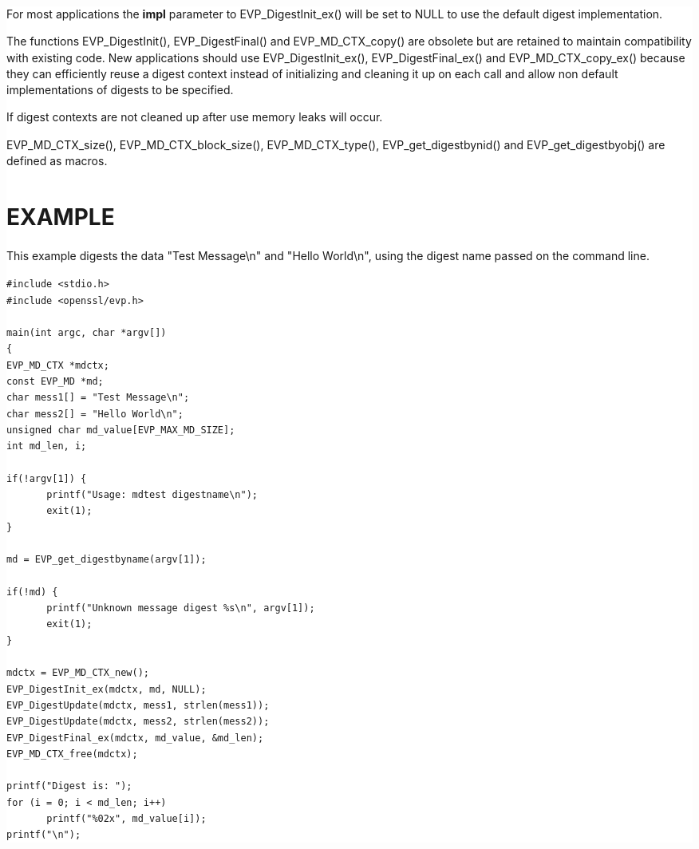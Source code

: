 For most applications the **impl** parameter to EVP\_DigestInit\_ex() will be
set to NULL to use the default digest implementation.

The functions EVP\_DigestInit(), EVP\_DigestFinal() and EVP\_MD\_CTX\_copy() are
obsolete but are retained to maintain compatibility with existing code. New
applications should use EVP\_DigestInit\_ex(), EVP\_DigestFinal\_ex() and
EVP\_MD\_CTX\_copy\_ex() because they can efficiently reuse a digest context
instead of initializing and cleaning it up on each call and allow non default
implementations of digests to be specified.

If digest contexts are not cleaned up after use
memory leaks will occur.

EVP\_MD\_CTX\_size(), EVP\_MD\_CTX\_block\_size(), EVP\_MD\_CTX\_type(),
EVP\_get\_digestbynid() and EVP\_get\_digestbyobj() are defined as
macros.

# EXAMPLE

This example digests the data "Test Message\\n" and "Hello World\\n", using the
digest name passed on the command line.

    #include <stdio.h>
    #include <openssl/evp.h>

    main(int argc, char *argv[])
    {
    EVP_MD_CTX *mdctx;
    const EVP_MD *md;
    char mess1[] = "Test Message\n";
    char mess2[] = "Hello World\n";
    unsigned char md_value[EVP_MAX_MD_SIZE];
    int md_len, i;

    if(!argv[1]) {
           printf("Usage: mdtest digestname\n");
           exit(1);
    }

    md = EVP_get_digestbyname(argv[1]);

    if(!md) {
           printf("Unknown message digest %s\n", argv[1]);
           exit(1);
    }

    mdctx = EVP_MD_CTX_new();
    EVP_DigestInit_ex(mdctx, md, NULL);
    EVP_DigestUpdate(mdctx, mess1, strlen(mess1));
    EVP_DigestUpdate(mdctx, mess2, strlen(mess2));
    EVP_DigestFinal_ex(mdctx, md_value, &md_len);
    EVP_MD_CTX_free(mdctx);

    printf("Digest is: ");
    for (i = 0; i < md_len; i++)
           printf("%02x", md_value[i]);
    printf("\n");
